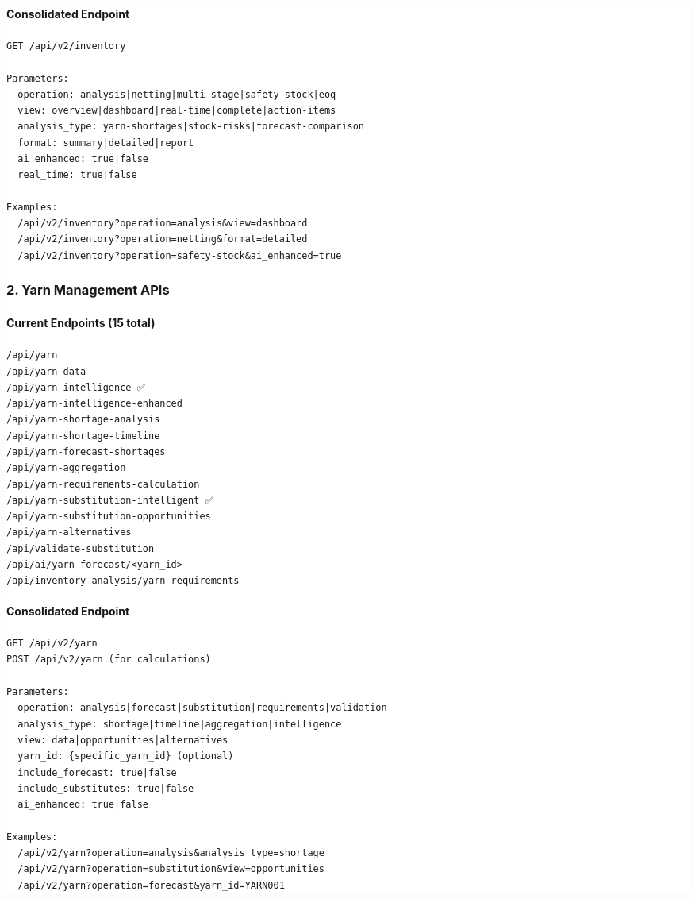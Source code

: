 #### Consolidated Endpoint
```http
GET /api/v2/inventory

Parameters:
  operation: analysis|netting|multi-stage|safety-stock|eoq
  view: overview|dashboard|real-time|complete|action-items
  analysis_type: yarn-shortages|stock-risks|forecast-comparison
  format: summary|detailed|report
  ai_enhanced: true|false
  real_time: true|false

Examples:
  /api/v2/inventory?operation=analysis&view=dashboard
  /api/v2/inventory?operation=netting&format=detailed
  /api/v2/inventory?operation=safety-stock&ai_enhanced=true
```

### 2. Yarn Management APIs

#### Current Endpoints (15 total)
```
/api/yarn
/api/yarn-data
/api/yarn-intelligence ✅
/api/yarn-intelligence-enhanced
/api/yarn-shortage-analysis
/api/yarn-shortage-timeline
/api/yarn-forecast-shortages
/api/yarn-aggregation
/api/yarn-requirements-calculation
/api/yarn-substitution-intelligent ✅
/api/yarn-substitution-opportunities
/api/yarn-alternatives
/api/validate-substitution
/api/ai/yarn-forecast/<yarn_id>
/api/inventory-analysis/yarn-requirements
```

#### Consolidated Endpoint
```http
GET /api/v2/yarn
POST /api/v2/yarn (for calculations)

Parameters:
  operation: analysis|forecast|substitution|requirements|validation
  analysis_type: shortage|timeline|aggregation|intelligence
  view: data|opportunities|alternatives
  yarn_id: {specific_yarn_id} (optional)
  include_forecast: true|false
  include_substitutes: true|false
  ai_enhanced: true|false

Examples:
  /api/v2/yarn?operation=analysis&analysis_type=shortage
  /api/v2/yarn?operation=substitution&view=opportunities
  /api/v2/yarn?operation=forecast&yarn_id=YARN001
```
